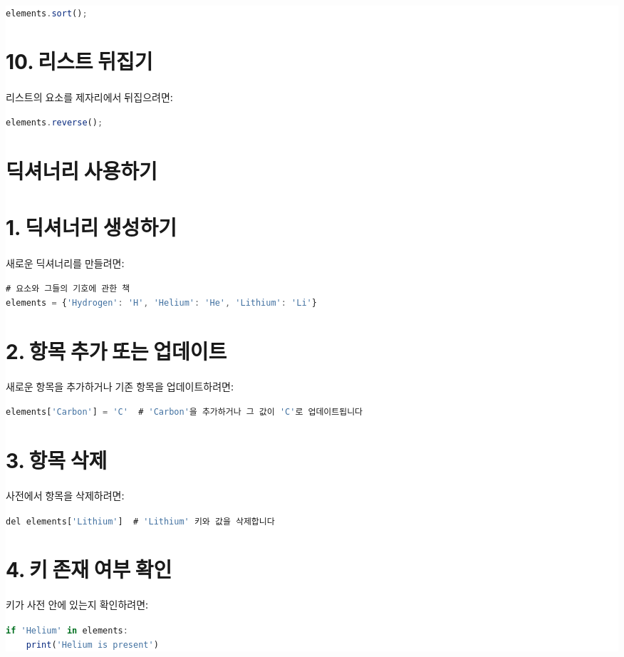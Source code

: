 ```js
elements.sort();
```

# 10. 리스트 뒤집기

리스트의 요소를 제자리에서 뒤집으려면:

```js
elements.reverse();
```

<div class="content-ad"></div>

# 딕셔너리 사용하기

# 1. 딕셔너리 생성하기

새로운 딕셔너리를 만들려면:

```js
# 요소와 그들의 기호에 관한 책
elements = {'Hydrogen': 'H', 'Helium': 'He', 'Lithium': 'Li'}
```

<div class="content-ad"></div>

# 2. 항목 추가 또는 업데이트

새로운 항목을 추가하거나 기존 항목을 업데이트하려면:

```js
elements['Carbon'] = 'C'  # 'Carbon'을 추가하거나 그 값이 'C'로 업데이트됩니다
```

# 3. 항목 삭제

<div class="content-ad"></div>

사전에서 항목을 삭제하려면:

```js
del elements['Lithium']  # 'Lithium' 키와 값을 삭제합니다
```

# 4. 키 존재 여부 확인

키가 사전 안에 있는지 확인하려면:

<div class="content-ad"></div>

```js
if 'Helium' in elements:
    print('Helium is present')
```
